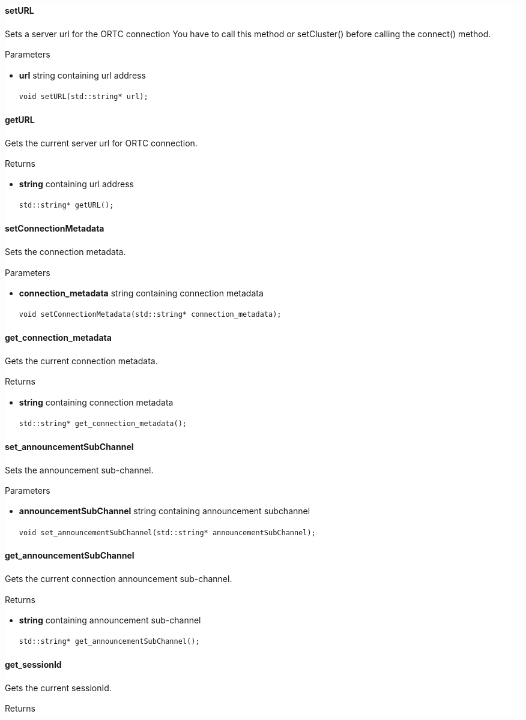 #### setURL
Sets a server url for the ORTC connection
You have to call this method or setCluster() before calling the connect() method.

Parameters

*	**url**	string containing url address

		void setURL(std::string* url);
	
#### getURL
Gets the current server url for ORTC connection.

Returns

*	**string** containing url address

		std::string* getURL();
	
#### setConnectionMetadata
Sets the connection metadata.

Parameters

*	**connection_metadata**	 string containing connection metadata

		void setConnectionMetadata(std::string* connection_metadata);
	
#### get_connection_metadata
Gets the current connection metadata.


Returns

*	**string** containing connection metadata

		std::string* get_connection_metadata();
	
#### set_announcementSubChannel
Sets the announcement sub-channel.

Parameters

*	**announcementSubChannel** string containing announcement subchannel

		void set_announcementSubChannel(std::string* announcementSubChannel);
	
#### get_announcementSubChannel
Gets the current connection announcement sub-channel.

Returns

*	**string** containing announcement sub-channel

		std::string* get_announcementSubChannel();
	
#### get_sessionId
Gets the current sessionId.

Returns
